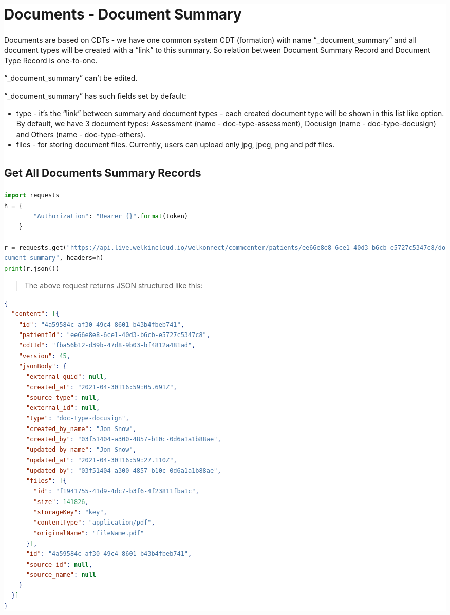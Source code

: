 # Documents - Document Summary

Documents are based on CDTs - we have one common system CDT (formation) with name “_document_summary” 
and all document types will be created with a “link” to this summary. So relation between Document Summary 
Record and Document Type Record is one-to-one.

“_document_summary” can’t be edited.

“_document_summary” has such fields set by default:
 - type - it’s the “link” between summary and document types - each created document type will be shown in this list like option.
By default, we have 3 document types: Assessment (name - doc-type-assessment), Docusign (name - doc-type-docusign) and Others (name - doc-type-others).
 - files - for storing document files. Currently, users can upload only jpg, jpeg, png and pdf files.

## Get All Documents Summary Records

```python
import requests
h = {
        "Authorization": "Bearer {}".format(token)
    }

r = requests.get("https://api.live.welkincloud.io/welkonnect/commcenter/patients/ee66e8e8-6ce1-40d3-b6cb-e5727c5347c8/document-summary", headers=h)
print(r.json())
```

> The above request returns JSON structured like this:

```json
{
  "content": [{
    "id": "4a59584c-af30-49c4-8601-b43b4fbeb741",
    "patientId": "ee66e8e8-6ce1-40d3-b6cb-e5727c5347c8",
    "cdtId": "fba56b12-d39b-47d8-9b03-bf4812a481ad",
    "version": 45,
    "jsonBody": {
      "external_guid": null,
      "created_at": "2021-04-30T16:59:05.691Z",
      "source_type": null,
      "external_id": null,
      "type": "doc-type-docusign",
      "created_by_name": "Jon Snow",
      "created_by": "03f51404-a300-4857-b10c-0d6a1a1b88ae",
      "updated_by_name": "Jon Snow",
      "updated_at": "2021-04-30T16:59:27.110Z",
      "updated_by": "03f51404-a300-4857-b10c-0d6a1a1b88ae",
      "files": [{
        "id": "f1941755-41d9-4dc7-b3f6-4f23811fba1c",
        "size": 141826,
        "storageKey": "key",
        "contentType": "application/pdf",
        "originalName": "fileName.pdf"
      }],
      "id": "4a59584c-af30-49c4-8601-b43b4fbeb741",
      "source_id": null,
      "source_name": null
    }
  }]
}
```